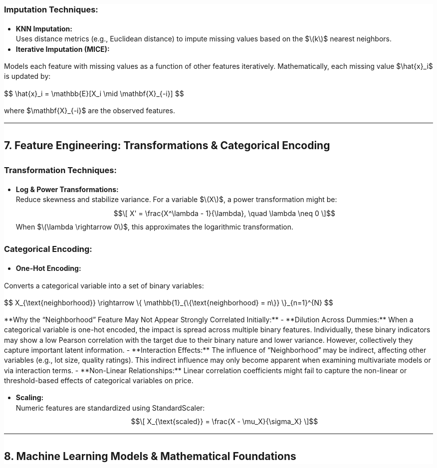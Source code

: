 ### Imputation Techniques:
- **KNN Imputation:**  
  Uses distance metrics (e.g., Euclidean distance) to impute missing values based on the $\(k\)$ nearest neighbors.
- **Iterative Imputation (MICE):**  
 <p>Models each feature with missing values as a function of other features iteratively. Mathematically, each missing value $\hat{x}_i$ is updated by:</p>
<p>$$  \hat{x}_i = \mathbb{E}[X_i \mid \mathbf{X}_{-i}]
  $$</p>
<p>where $\mathbf{X}_{-i}$ are the observed features.</p>

---

## 7. Feature Engineering: Transformations & Categorical Encoding

### Transformation Techniques:
- **Log & Power Transformations:**  
  Reduce skewness and stabilize variance. For a variable $\(X\)$, a power transformation might be:
  $$\[
  X' = \frac{X^\lambda - 1}{\lambda}, \quad \lambda \neq 0
  \]$$
  When $\(\lambda \rightarrow 0\)$, this approximates the logarithmic transformation.

### Categorical Encoding:
- **One-Hot Encoding:**  
 <p>Converts a categorical variable into a set of binary variables:</p>
<p>$$
  X_{\text{neighborhood}} \rightarrow \{ \mathbb{1}_{\{\text{neighborhood} = n\}} \}_{n=1}^{N}
  $$</p>
  **Why the “Neighborhood” Feature May Not Appear Strongly Correlated Initially:**  
  - **Dilution Across Dummies:** When a categorical variable is one-hot encoded, the impact is spread across multiple binary features. Individually, these binary indicators may show a low Pearson correlation with the target due to their binary nature and lower variance. However, collectively they capture important latent information.
  - **Interaction Effects:** The influence of “Neighborhood” may be indirect, affecting other variables (e.g., lot size, quality ratings). This indirect influence may only become apparent when examining multivariate models or via interaction terms.
  - **Non-Linear Relationships:** Linear correlation coefficients might fail to capture the non-linear or threshold-based effects of categorical variables on price.

- **Scaling:**  
  Numeric features are standardized using StandardScaler:
  $$\[
  X_{\text{scaled}} = \frac{X - \mu_X}{\sigma_X}
  \]$$
---

## 8. Machine Learning Models & Mathematical Foundations
